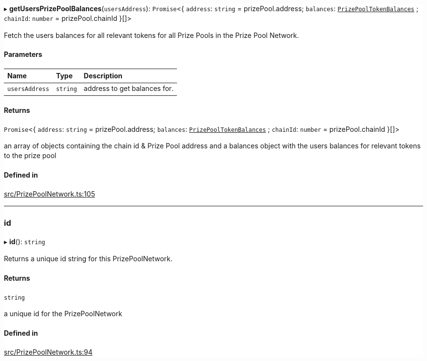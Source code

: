 ▸ **getUsersPrizePoolBalances**(`usersAddress`): `Promise`<{ `address`: `string` = prizePool.address; `balances`: [`PrizePoolTokenBalances`](../interfaces/PrizePoolTokenBalances.md) ; `chainId`: `number` = prizePool.chainId }[]\>

Fetch the users balances for all relevant tokens for all Prize Pools in the Prize Pool Network.

#### Parameters

| Name | Type | Description |
| :------ | :------ | :------ |
| `usersAddress` | `string` | address to get balances for. |

#### Returns

`Promise`<{ `address`: `string` = prizePool.address; `balances`: [`PrizePoolTokenBalances`](../interfaces/PrizePoolTokenBalances.md) ; `chainId`: `number` = prizePool.chainId }[]\>

an array of objects containing the chain id & Prize Pool address and a balances object with the users balances for relevant tokens to the prize pool

#### Defined in

[src/PrizePoolNetwork.ts:105](https://github.com/pooltogether/v4-js-client/blob/9a26aba/src/PrizePoolNetwork.ts#L105)

___

### id

▸ **id**(): `string`

Returns a unique id string for this PrizePoolNetwork.

#### Returns

`string`

a unique id for the PrizePoolNetwork

#### Defined in

[src/PrizePoolNetwork.ts:94](https://github.com/pooltogether/v4-js-client/blob/9a26aba/src/PrizePoolNetwork.ts#L94)
